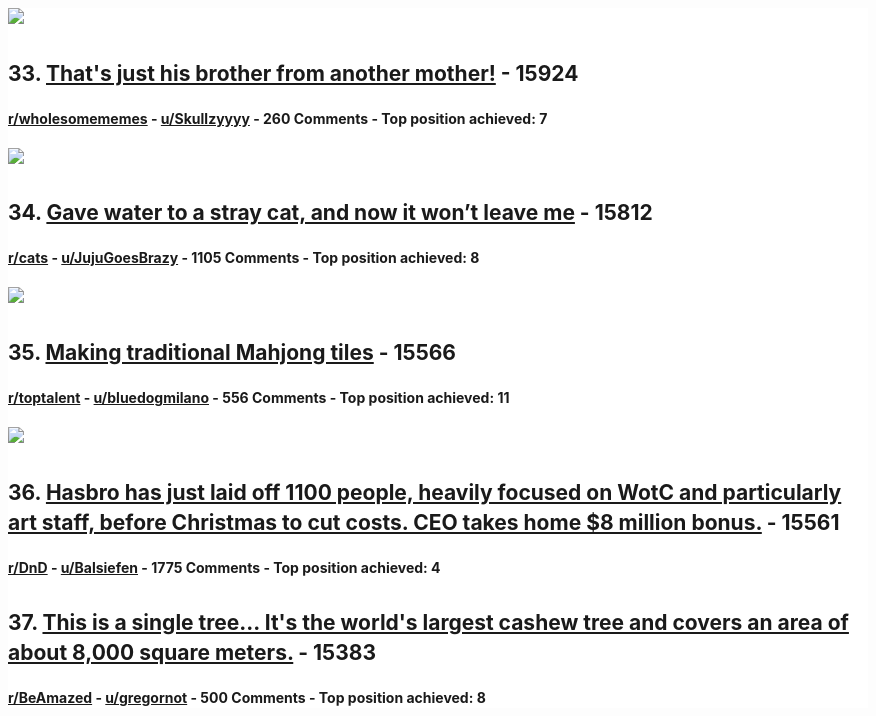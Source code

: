 <a href="https://i.redd.it/6bpmqhb9x17c1.jpeg"><img src="https://b.thumbs.redditmedia.com/bPmSoIk89dnWGWKrUmbzPfmgF4HA0yMJ6jDV2knTp7U.jpg"></img></a>

## 33. [That's just his brother from another mother!](http://reddit.com/r/wholesomememes/comments/18llfvp/thats_just_his_brother_from_another_mother/) - 15924
#### [r/wholesomememes](http://reddit.com/r/wholesomememes) - [u/Skullzyyyy](http://reddit.com/u/Skullzyyyy) - 260 Comments - Top position achieved: 7

<a href="https://i.redd.it/11shbd4sp47c1.jpeg"><img src="https://b.thumbs.redditmedia.com/Rvyj-99lmEIC8Iml4nyTAAFklAhmxcWfKIA6nF41OpQ.jpg"></img></a>

## 34. [Gave water to a stray cat, and now it won’t leave me](http://reddit.com/r/cats/comments/18lcyuq/gave_water_to_a_stray_cat_and_now_it_wont_leave_me/) - 15812
#### [r/cats](http://reddit.com/r/cats) - [u/JujuGoesBrazy](http://reddit.com/u/JujuGoesBrazy) - 1105 Comments - Top position achieved: 8

<a href="https://www.reddit.com/gallery/18lcyuq"><img src="https://b.thumbs.redditmedia.com/Vs2h81oLSHTx0xG8YSsb7dzghXfpWFFHfYbZMiqjVnM.jpg"></img></a>

## 35. [Making traditional Mahjong tiles](http://reddit.com/r/toptalent/comments/18l5rem/making_traditional_mahjong_tiles/) - 15566
#### [r/toptalent](http://reddit.com/r/toptalent) - [u/bluedogmilano](http://reddit.com/u/bluedogmilano) - 556 Comments - Top position achieved: 11

<a href="https://v.redd.it/cplb1uw0817c1"><img src="https://external-preview.redd.it/Mjd2cHdwczA4MTdjMe_hS2gAcGm0sjYHbaLlaG5DDhFJMoyQMX0UMimPNtv1.png?width=140&amp;height=140&amp;crop=140:140,smart&amp;format=jpg&amp;v=enabled&amp;lthumb=true&amp;s=dd34505d746e487190346ae8a3acdf86e68628f2"></img></a>

## 36. [Hasbro has just laid off 1100 people, heavily focused on WotC and particularly art staff, before Christmas to cut costs. CEO takes home $8 million bonus.](http://reddit.com/r/DnD/comments/18l9e1y/hasbro_has_just_laid_off_1100_people_heavily/) - 15561
#### [r/DnD](http://reddit.com/r/DnD) - [u/Balsiefen](http://reddit.com/u/Balsiefen) - 1775 Comments - Top position achieved: 4

## 37. [This is a single tree... It's the world's largest cashew tree and covers an area of about 8,000 square meters.](http://reddit.com/r/BeAmazed/comments/18lgysb/this_is_a_single_tree_its_the_worlds_largest/) - 15383
#### [r/BeAmazed](http://reddit.com/r/BeAmazed) - [u/gregornot](http://reddit.com/u/gregornot) - 500 Comments - Top position achieved: 8
